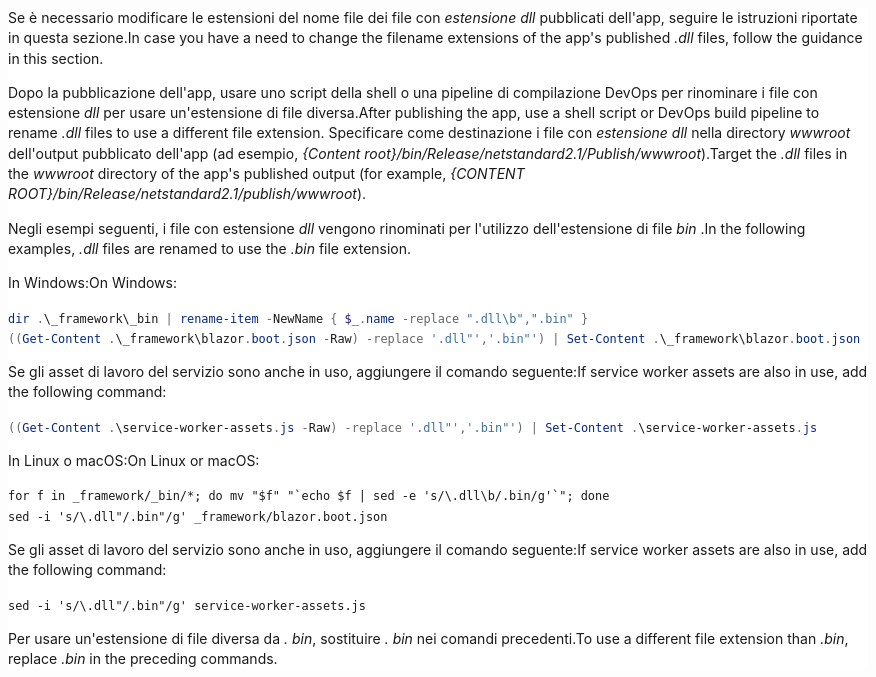 <span data-ttu-id="c03a2-356">Se è necessario modificare le estensioni del nome file dei file con *estensione dll* pubblicati dell'app, seguire le istruzioni riportate in questa sezione.</span><span class="sxs-lookup"><span data-stu-id="c03a2-356">In case you have a need to change the filename extensions of the app's published *.dll* files, follow the guidance in this section.</span></span>

<span data-ttu-id="c03a2-357">Dopo la pubblicazione dell'app, usare uno script della shell o una pipeline di compilazione DevOps per rinominare i file con estensione *dll* per usare un'estensione di file diversa.</span><span class="sxs-lookup"><span data-stu-id="c03a2-357">After publishing the app, use a shell script or DevOps build pipeline to rename *.dll* files to use a different file extension.</span></span> <span data-ttu-id="c03a2-358">Specificare come destinazione i file con *estensione dll* nella directory *wwwroot* dell'output pubblicato dell'app (ad esempio, *{Content root}/bin/Release/netstandard2.1/Publish/wwwroot*).</span><span class="sxs-lookup"><span data-stu-id="c03a2-358">Target the *.dll* files in the *wwwroot* directory of the app's published output (for example, *{CONTENT ROOT}/bin/Release/netstandard2.1/publish/wwwroot*).</span></span>

<span data-ttu-id="c03a2-359">Negli esempi seguenti, i file con estensione *dll* vengono rinominati per l'utilizzo dell'estensione di file *bin* .</span><span class="sxs-lookup"><span data-stu-id="c03a2-359">In the following examples, *.dll* files are renamed to use the *.bin* file extension.</span></span>

<span data-ttu-id="c03a2-360">In Windows:</span><span class="sxs-lookup"><span data-stu-id="c03a2-360">On Windows:</span></span>

```powershell
dir .\_framework\_bin | rename-item -NewName { $_.name -replace ".dll\b",".bin" }
((Get-Content .\_framework\blazor.boot.json -Raw) -replace '.dll"','.bin"') | Set-Content .\_framework\blazor.boot.json
```

<span data-ttu-id="c03a2-361">Se gli asset di lavoro del servizio sono anche in uso, aggiungere il comando seguente:</span><span class="sxs-lookup"><span data-stu-id="c03a2-361">If service worker assets are also in use, add the following command:</span></span>

```powershell
((Get-Content .\service-worker-assets.js -Raw) -replace '.dll"','.bin"') | Set-Content .\service-worker-assets.js
```

<span data-ttu-id="c03a2-362">In Linux o macOS:</span><span class="sxs-lookup"><span data-stu-id="c03a2-362">On Linux or macOS:</span></span>

```console
for f in _framework/_bin/*; do mv "$f" "`echo $f | sed -e 's/\.dll\b/.bin/g'`"; done
sed -i 's/\.dll"/.bin"/g' _framework/blazor.boot.json
```

<span data-ttu-id="c03a2-363">Se gli asset di lavoro del servizio sono anche in uso, aggiungere il comando seguente:</span><span class="sxs-lookup"><span data-stu-id="c03a2-363">If service worker assets are also in use, add the following command:</span></span>

```console
sed -i 's/\.dll"/.bin"/g' service-worker-assets.js
```
   
<span data-ttu-id="c03a2-364">Per usare un'estensione di file diversa da *. bin*, sostituire *. bin* nei comandi precedenti.</span><span class="sxs-lookup"><span data-stu-id="c03a2-364">To use a different file extension than *.bin*, replace *.bin* in the preceding commands.</span></span>

